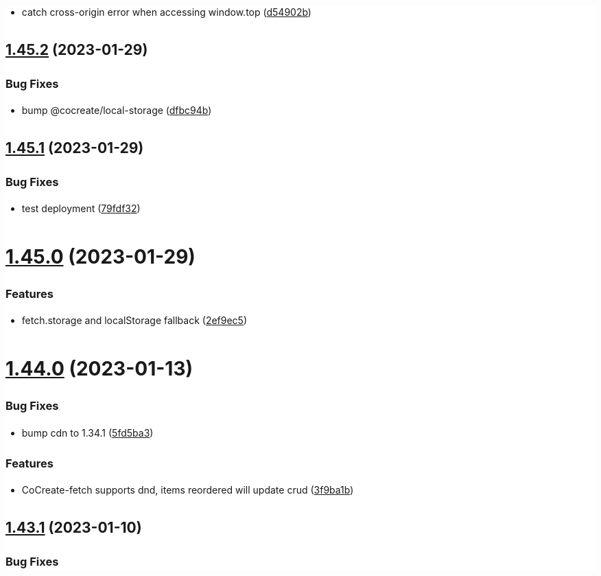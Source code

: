 * catch cross-origin error when accessing window.top ([d54902b](https://github.com/CoCreate-app/CoCreateJS/commit/d54902b4ce0b91c8c86b908a97d51c23ffa965b3))

## [1.45.2](https://github.com/CoCreate-app/CoCreateJS/compare/v1.45.1...v1.45.2) (2023-01-29)


### Bug Fixes

* bump @cocreate/local-storage ([dfbc94b](https://github.com/CoCreate-app/CoCreateJS/commit/dfbc94b86e6f674c44821d809a79dc5a25b8ec5f))

## [1.45.1](https://github.com/CoCreate-app/CoCreateJS/compare/v1.45.0...v1.45.1) (2023-01-29)


### Bug Fixes

* test deployment ([79fdf32](https://github.com/CoCreate-app/CoCreateJS/commit/79fdf32a004df30941af1a5cf318e15e04aff585))

# [1.45.0](https://github.com/CoCreate-app/CoCreateJS/compare/v1.44.0...v1.45.0) (2023-01-29)


### Features

* fetch.storage and localStorage fallback ([2ef9ec5](https://github.com/CoCreate-app/CoCreateJS/commit/2ef9ec5a4e36140c30060a30887196bf3158367e))

# [1.44.0](https://github.com/CoCreate-app/CoCreateJS/compare/v1.43.1...v1.44.0) (2023-01-13)


### Bug Fixes

* bump cdn to 1.34.1 ([5fd5ba3](https://github.com/CoCreate-app/CoCreateJS/commit/5fd5ba3f2b96230fc8c68c1c57963b8e4492a5a3))


### Features

* CoCreate-fetch supports dnd, items reordered will update crud ([3f9ba1b](https://github.com/CoCreate-app/CoCreateJS/commit/3f9ba1b96c9e07758d3e28bf1738936bb4d91899))

## [1.43.1](https://github.com/CoCreate-app/CoCreateJS/compare/v1.43.0...v1.43.1) (2023-01-10)


### Bug Fixes

